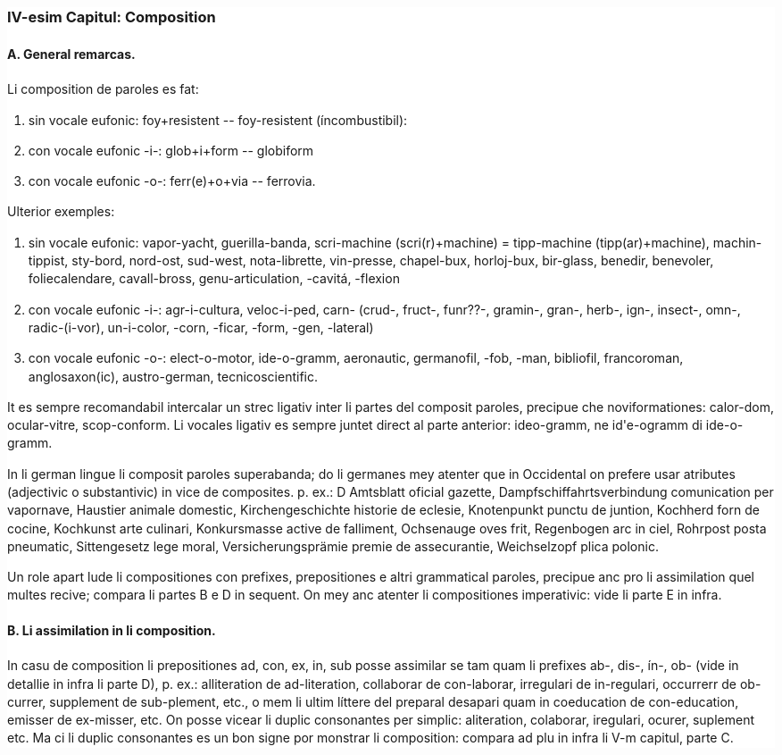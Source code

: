 
### IV-esim Capitul: Composition

#### A. General remarcas.

Li composition de paroles es fat:

1. sin vocale eufonic: foy+resistent -- foy-resistent (íncombustibil):

2. con vocale eufonic -i-: glob+i+form -- globiform

3. con vocale eufonic -o-: ferr(e)+o+via -- ferrovia.

Ulterior exemples:

1. sin vocale eufonic: vapor-yacht, guerilla-banda, scri-machine
(scri(r)+machine) = tipp-machine (tipp(ar)+machine), machin-tippist,
sty-bord,
nord-ost, sud-west, nota-librette, vin-presse, chapel-bux, horloj-bux,
bir-glass, benedir, benevoler, foliecalendare, cavall-bross,
genu-articulation, -cavitá, -flexion

2. con vocale eufonic -i-: agr-i-cultura, veloc-i-ped, carn- (crud-,
fruct-, funr??-, gramin-, gran-, herb-, ign-, insect-, omn-,
radic-(i-vor), un-i-color, -corn, -ficar, -form, -gen, -lateral)

3. con vocale eufonic -o-: elect-o-motor, ide-o-gramm, aeronautic,
germanofil, -fob, -man, bibliofil, francoroman, anglosaxon(ic),
austro-german, tecnicoscientific.

It es sempre recomandabil intercalar un strec ligativ inter li partes
del composit paroles, precipue che noviformationes: calor-dom,
ocular-vitre, scop-conform. Li vocales ligativ es sempre juntet direct
al parte anterior: ideo-gramm, ne id'e-ogramm di ide-o-gramm.

In li german lingue li composit paroles superabanda; do li germanes mey
atenter que in Occidental on prefere usar atributes (adjectivic o
substantivic) in vice de composites. p. ex.: D Amtsblatt oficial
gazette, Dampfschiffahrtsverbindung comunication per vapornave, Haustier
animale domestic, Kirchengeschichte historie de eclesie, Knotenpunkt
punctu de juntion, Kochherd forn de cocine, Kochkunst arte culinari,
Konkursmasse active de falliment, Ochsenauge oves frit, Regenbogen arc
in ciel, Rohrpost posta pneumatic, Sittengesetz lege moral,
Versicherungsprämie premie de assecurantie, Weichselzopf plica polonic.

Un role apart lude li compositiones con prefixes, prepositiones e altri
grammatical paroles, precipue anc pro li assimilation quel multes
recive; compara li partes B e D in sequent. On mey anc atenter li
compositiones imperativic: vide li parte E in infra.

#### B. Li assimilation in li composition.

In casu de composition li prepositiones ad, con, ex, in, sub posse
assimilar se tam quam li prefixes ab-, dis-, ín-, ob- (vide in detallie
in infra li parte D), p. ex.: alliteration de ad-literation, collaborar
de con-laborar, irregulari de in-regulari, occurrerr de ob-currer,
supplement de sub-plement, etc., o mem li ultim líttere del preparal
desapari quam in coeducation de con-education, emisser de ex-misser,
etc. On posse vicear li duplic consonantes per simplic: aliteration,
colaborar, iregulari, ocurer, suplement etc. Ma ci li duplic consonantes
es un bon signe por monstrar li composition: compara ad plu in infra li
V-m capitul, parte C.

